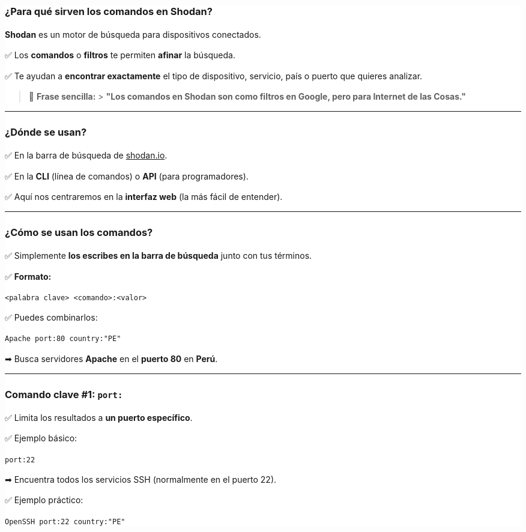 ### ¿Para qué sirven los comandos en Shodan?

**Shodan** es un motor de búsqueda para dispositivos conectados.

✅ Los **comandos** o **filtros** te permiten **afinar** la búsqueda.

✅ Te ayudan a **encontrar exactamente** el tipo de dispositivo, servicio, país o puerto que quieres analizar.

> 🎯 **Frase sencilla:** > **"Los comandos en Shodan son como filtros en Google, pero para Internet de las Cosas."**

---

### ¿Dónde se usan?

✅ En la barra de búsqueda de [shodan.io](https://www.shodan.io).

✅ En la **CLI** (línea de comandos) o **API** (para programadores).

✅ Aquí nos centraremos en la **interfaz web** (la más fácil de entender).

---

### ¿Cómo se usan los comandos?

✅ Simplemente **los escribes en la barra de búsqueda** junto con tus términos.

✅ **Formato:**

```
<palabra clave> <comando>:<valor>
```

✅ Puedes combinarlos:

```
Apache port:80 country:"PE"
```

➡ Busca servidores **Apache** en el **puerto 80** en **Perú**.

---

### Comando clave #1: `port:`

✅ Limita los resultados a **un puerto específico**.

✅ Ejemplo básico:

```
port:22
```

➡ Encuentra todos los servicios SSH (normalmente en el puerto 22).

✅ Ejemplo práctico:

```
OpenSSH port:22 country:"PE"
```
